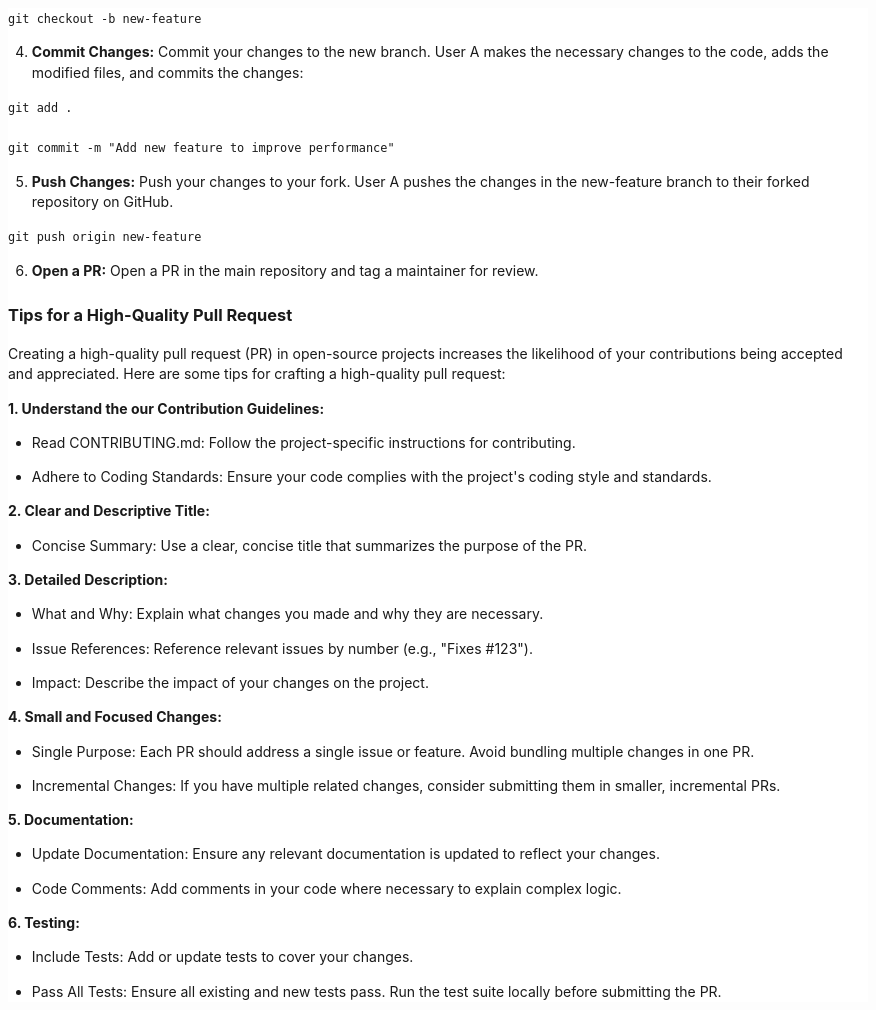 ```
git checkout -b new-feature
```

4. **Commit Changes:** Commit your changes to the new branch. User A makes the necessary changes to the code, adds the modified files, and commits the changes:

```
git add .

git commit -m "Add new feature to improve performance"
```

5. **Push Changes:** Push your changes to your fork. User A pushes the changes in the new-feature branch to their forked repository on GitHub.

```
git push origin new-feature

```

6. **Open a PR:** Open a PR in the main repository and tag a maintainer for review.

### Tips for a High-Quality Pull Request
Creating a high-quality pull request (PR) in open-source projects increases the likelihood of your contributions being accepted and appreciated. Here are some tips for crafting a high-quality pull request:

**1. Understand the our Contribution Guidelines:**
* Read CONTRIBUTING.md: Follow the project-specific instructions for contributing.

* Adhere to Coding Standards: Ensure your code complies with the project's coding style and standards.

**2. Clear and Descriptive Title:**
* Concise Summary: Use a clear, concise title that summarizes the purpose of the PR.

**3. Detailed Description:**
* What and Why: Explain what changes you made and why they are necessary.

* Issue References: Reference relevant issues by number (e.g., "Fixes #123").

* Impact: Describe the impact of your changes on the project.

**4. Small and Focused Changes:**
* Single Purpose: Each PR should address a single issue or feature. Avoid bundling multiple changes in one PR.

* Incremental Changes: If you have multiple related changes, consider submitting them in smaller, incremental PRs.

**5. Documentation:**
* Update Documentation: Ensure any relevant documentation is updated to reflect your changes.

* Code Comments: Add comments in your code where necessary to explain complex logic.

**6. Testing:**
* Include Tests: Add or update tests to cover your changes.

* Pass All Tests: Ensure all existing and new tests pass. Run the test suite locally before submitting the PR.
